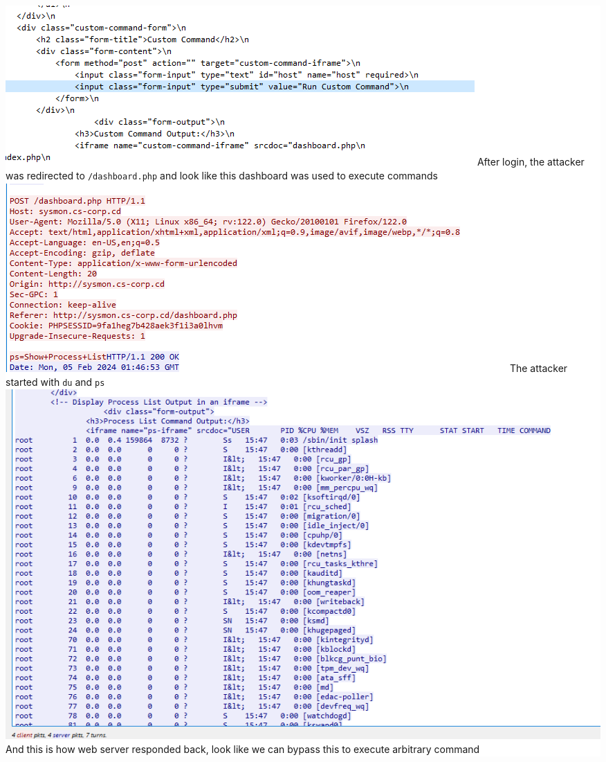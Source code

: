 
![b5e500a4eb34ba38bb28860fc392bf70.png](../../../_resources/b5e500a4eb34ba38bb28860fc392bf70-1.png)
After login, the attacker was redirected to `/dashboard.php` and look like this dashboard was used to execute commands
![5d625b55a5d88f1cd9d319b24398b509.png](../../../_resources/5d625b55a5d88f1cd9d319b24398b509-1.png)
The attacker started with `du` and `ps`
![0263a3c8e589b0800c10d26894787e78.png](../../../_resources/0263a3c8e589b0800c10d26894787e78-1.png)
And this is how web server responded back, look like we can bypass this to execute arbitrary command
